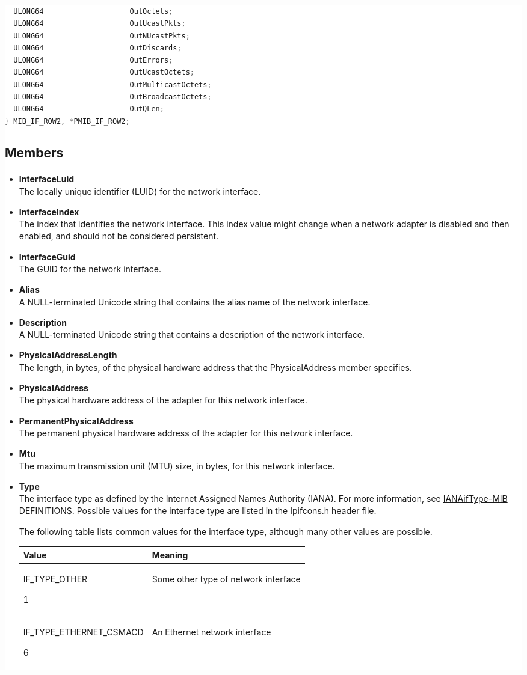 ``` c++
  ULONG64                    OutOctets;
  ULONG64                    OutUcastPkts;
  ULONG64                    OutNUcastPkts;
  ULONG64                    OutDiscards;
  ULONG64                    OutErrors;
  ULONG64                    OutUcastOctets;
  ULONG64                    OutMulticastOctets;
  ULONG64                    OutBroadcastOctets;
  ULONG64                    OutQLen;
} MIB_IF_ROW2, *PMIB_IF_ROW2;
```

## Members

- **InterfaceLuid**  
   The locally unique identifier (LUID) for the network interface.

- **InterfaceIndex**  
   The index that identifies the network interface. This index value might change when a network adapter is disabled and then enabled, and should not be considered persistent.

- **InterfaceGuid**  
   The GUID for the network interface.

- **Alias**  
   A NULL-terminated Unicode string that contains the alias name of the network interface.

- **Description**  
   A NULL-terminated Unicode string that contains a description of the network interface.

- **PhysicalAddressLength**  
   The length, in bytes, of the physical hardware address that the PhysicalAddress member specifies.

- **PhysicalAddress**  
   The physical hardware address of the adapter for this network interface.

- **PermanentPhysicalAddress**  
   The permanent physical hardware address of the adapter for this network interface.

- **Mtu**  
   The maximum transmission unit (MTU) size, in bytes, for this network interface.

- **Type**  
   The interface type as defined by the Internet Assigned Names Authority (IANA). For more information, see [IANAifType-MIB DEFINITIONS](https://go.microsoft.com/fwlink/p/?linkid=60066). Possible values for the interface type are listed in the Ipifcons.h header file.

    The following table lists common values for the interface type, although many other values are possible.

    <table>
    <thead>
    <tr class="header">
    <th>Value</th>
    <th>Meaning</th>
    </tr>
    </thead>
    <tbody>
    <tr class="odd">
    <td><p>IF_TYPE_OTHER</p>
    <p>1</p></td>
    <td><p>Some other type of network interface</p></td>
    </tr>
    <tr class="even">
    <td><p>IF_TYPE_ETHERNET_CSMACD</p>
    <p>6</p></td>
    <td><p>An Ethernet network interface</p></td>
    </tr>